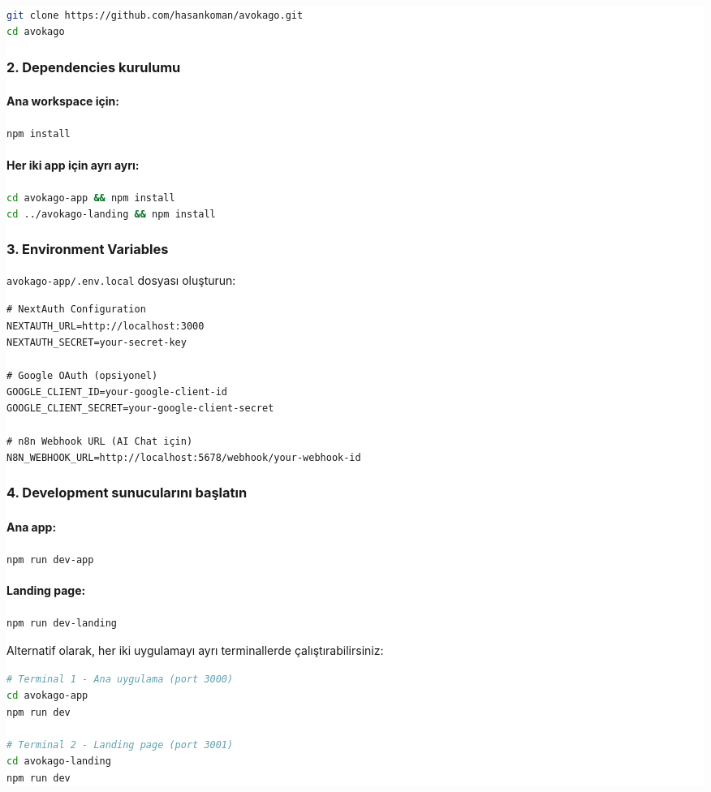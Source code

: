 ```bash
git clone https://github.com/hasankoman/avokago.git
cd avokago
```

### 2. Dependencies kurulumu

#### Ana workspace için:

```bash
npm install
```

#### Her iki app için ayrı ayrı:

```bash
cd avokago-app && npm install
cd ../avokago-landing && npm install
```

### 3. Environment Variables

`avokago-app/.env.local` dosyası oluşturun:

```env
# NextAuth Configuration
NEXTAUTH_URL=http://localhost:3000
NEXTAUTH_SECRET=your-secret-key

# Google OAuth (opsiyonel)
GOOGLE_CLIENT_ID=your-google-client-id
GOOGLE_CLIENT_SECRET=your-google-client-secret

# n8n Webhook URL (AI Chat için)
N8N_WEBHOOK_URL=http://localhost:5678/webhook/your-webhook-id
```

### 4. Development sunucularını başlatın

#### Ana app:

```bash
npm run dev-app
```

#### Landing page:

```bash
npm run dev-landing
```

Alternatif olarak, her iki uygulamayı ayrı terminallerde çalıştırabilirsiniz:

```bash
# Terminal 1 - Ana uygulama (port 3000)
cd avokago-app
npm run dev

# Terminal 2 - Landing page (port 3001)
cd avokago-landing
npm run dev
```
